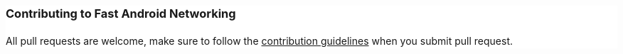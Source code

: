 ### Contributing to Fast Android Networking
All pull requests are welcome, make sure to follow the [contribution guidelines](CONTRIBUTING.md)
when you submit pull request.

